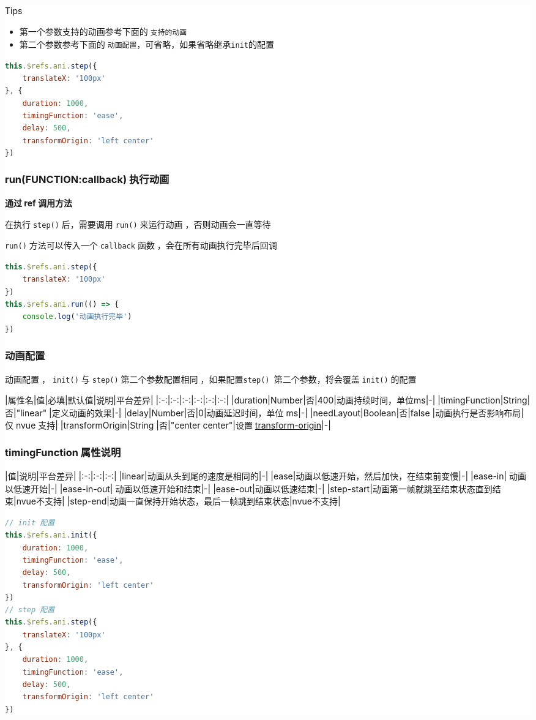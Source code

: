 Tips

- 第一个参数支持的动画参考下面的 `支持的动画`
- 第二个参数参考下面的 `动画配置`，可省略，如果省略继承`init`的配置

```javascript
this.$refs.ani.step({
    translateX: '100px'
}, {
    duration: 1000,
    timingFunction: 'ease',
    delay: 500,
    transformOrigin: 'left center'
})
```

### run(FUNCTION:callback) 执行动画

**通过 ref 调用方法**

在执行 `step()` 后，需要调用 `run()` 来运行动画 ，否则动画会一直等待

`run()` 方法可以传入一个 `callback` 函数 ，会在所有动画执行完毕后回调

```javascript
this.$refs.ani.step({
    translateX: '100px'
})
this.$refs.ani.run(() => {
    console.log('动画执行完毕')
})

```

### 动画配置

动画配置 ， `init()` 与 `step()` 第二个参数配置相同 ，如果配置`step() `第二个参数，将会覆盖 `init()` 的配置

|属性名|值|必填|默认值|说明|平台差异| |:-:|:-:|:-:|:-:|:-:|:-:| |duration|Number|否|400|动画持续时间，单位ms|-| |timingFunction|String|否|"linear"
|定义动画的效果|-| |delay|Number|否|0|动画延迟时间，单位 ms|-| |needLayout|Boolean|否|false |动画执行是否影响布局|仅 nvue 支持| |transformOrigin|String
|否|"center center"|设置    [transform-origin](https://developer.mozilla.org/en-US/docs/Web/CSS/transform-origin)|-|

### timingFunction 属性说明

|值|说明|平台差异| |:-:|:-:|:-:| |linear|动画从头到尾的速度是相同的|-| |ease|动画以低速开始，然后加快，在结束前变慢|-| |ease-in| 动画以低速开始|-| |ease-in-out|
动画以低速开始和结束|-| |ease-out|动画以低速结束|-| |step-start|动画第一帧就跳至结束状态直到结束|nvue不支持| |step-end|动画一直保持开始状态，最后一帧跳到结束状态|nvue不支持|

```javascript
// init 配置
this.$refs.ani.init({
    duration: 1000,
    timingFunction: 'ease',
    delay: 500,
    transformOrigin: 'left center'
})
// step 配置
this.$refs.ani.step({
    translateX: '100px'
}, {
    duration: 1000,
    timingFunction: 'ease',
    delay: 500,
    transformOrigin: 'left center'
})
```